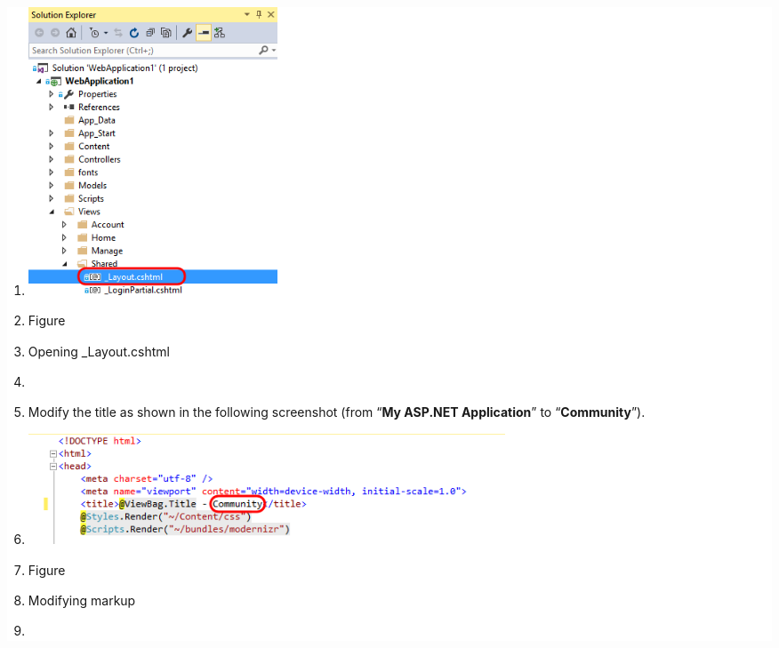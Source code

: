 1.  <img src="./media/image22.png" width="280" height="324" />



1.  Figure



1.  Opening \_Layout.cshtml



1.  



1.  Modify the title as shown in the following screenshot (from “**My
    ASP.NET Application**” to “**Community**”).



1.  <img src="./media/image23.png" width="536" height="124" />



1.  Figure



1.  Modifying markup



1.  
